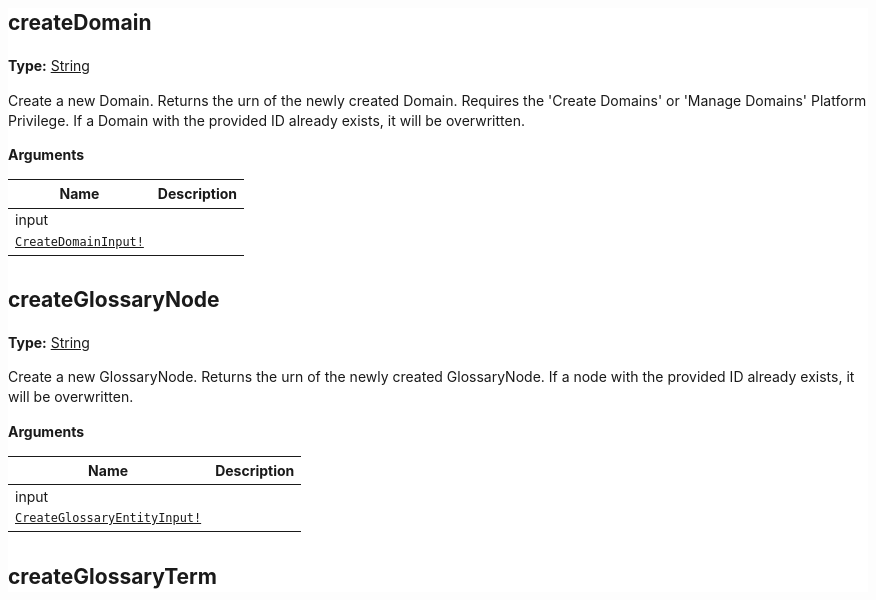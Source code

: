 </table>

## createDomain

**Type:** [String](/docs/graphql/scalars#string)

Create a new Domain. Returns the urn of the newly created Domain. Requires the 'Create Domains' or 'Manage Domains' Platform Privilege. If a Domain with the provided ID already exists,
it will be overwritten.

<p style={{ marginBottom: "0.4em" }}><strong>Arguments</strong></p>

<table>
<thead><tr><th>Name</th><th>Description</th></tr></thead>
<tbody>
<tr>
<td>
input<br />
<a href="/docs/graphql/inputObjects#createdomaininput"><code>CreateDomainInput!</code></a>
</td>
<td>

</td>
</tr>
</tbody>
</table>

## createGlossaryNode

**Type:** [String](/docs/graphql/scalars#string)

Create a new GlossaryNode. Returns the urn of the newly created GlossaryNode. If a node with the provided ID already exists, it will be overwritten.

<p style={{ marginBottom: "0.4em" }}><strong>Arguments</strong></p>

<table>
<thead><tr><th>Name</th><th>Description</th></tr></thead>
<tbody>
<tr>
<td>
input<br />
<a href="/docs/graphql/inputObjects#createglossaryentityinput"><code>CreateGlossaryEntityInput!</code></a>
</td>
<td>

</td>
</tr>
</tbody>
</table>

## createGlossaryTerm
